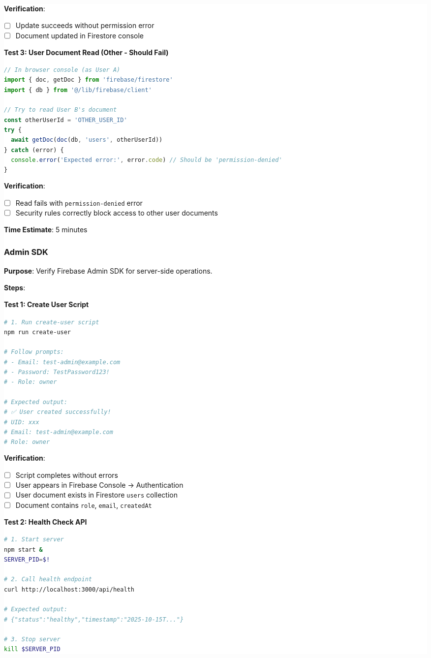 **Verification**:
- [ ] Update succeeds without permission error
- [ ] Document updated in Firestore console

**Test 3: User Document Read (Other - Should Fail)**
```javascript
// In browser console (as User A)
import { doc, getDoc } from 'firebase/firestore'
import { db } from '@/lib/firebase/client'

// Try to read User B's document
const otherUserId = 'OTHER_USER_ID'
try {
  await getDoc(doc(db, 'users', otherUserId))
} catch (error) {
  console.error('Expected error:', error.code) // Should be 'permission-denied'
}
```

**Verification**:
- [ ] Read fails with `permission-denied` error
- [ ] Security rules correctly block access to other user documents

**Time Estimate**: 5 minutes

### Admin SDK

**Purpose**: Verify Firebase Admin SDK for server-side operations.

**Steps**:

**Test 1: Create User Script**
```bash
# 1. Run create-user script
npm run create-user

# Follow prompts:
# - Email: test-admin@example.com
# - Password: TestPassword123!
# - Role: owner

# Expected output:
# ✅ User created successfully!
# UID: xxx
# Email: test-admin@example.com
# Role: owner
```

**Verification**:
- [ ] Script completes without errors
- [ ] User appears in Firebase Console → Authentication
- [ ] User document exists in Firestore `users` collection
- [ ] Document contains `role`, `email`, `createdAt`

**Test 2: Health Check API**
```bash
# 1. Start server
npm start &
SERVER_PID=$!

# 2. Call health endpoint
curl http://localhost:3000/api/health

# Expected output:
# {"status":"healthy","timestamp":"2025-10-15T..."}

# 3. Stop server
kill $SERVER_PID
```